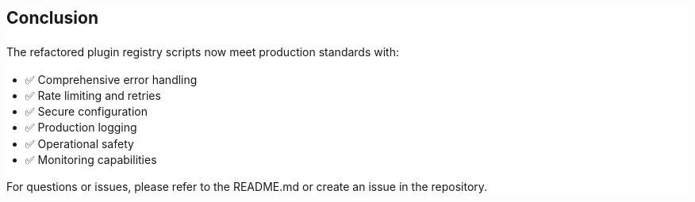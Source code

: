 ## Conclusion

The refactored plugin registry scripts now meet production standards with:
- ✅ Comprehensive error handling
- ✅ Rate limiting and retries
- ✅ Secure configuration
- ✅ Production logging
- ✅ Operational safety
- ✅ Monitoring capabilities

For questions or issues, please refer to the README.md or create an issue in the repository. 